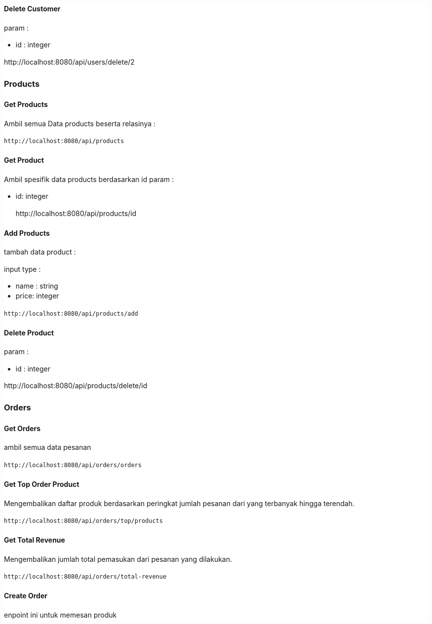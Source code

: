####  **Delete Customer**
param :
- id : integer

http://localhost:8080/api/users/delete/2


### Products

####  **Get Products**
Ambil semua Data products beserta relasinya :

    http://localhost:8080/api/products

 ####  **Get Product**
 Ambil spesifik data products berdasarkan id
 param :
 - id: integer
 
      http://localhost:8080/api/products/id


####  **Add Products**   
  tambah data product :
  
   input type :
   - name : string
   - price: integer
   
    http://localhost:8080/api/products/add

####  **Delete Product**
param :
- id : integer

http://localhost:8080/api/products/delete/id

### Orders

####  **Get Orders**
ambil semua data pesanan

    http://localhost:8080/api/orders/orders

#### Get Top Order Product
Mengembalikan daftar produk berdasarkan peringkat jumlah pesanan dari yang terbanyak hingga terendah.

    http://localhost:8080/api/orders/top/products

#### Get Total Revenue
Mengembalikan jumlah total pemasukan dari pesanan yang dilakukan.

    http://localhost:8080/api/orders/total-revenue

####  **Create Order**
enpoint ini untuk memesan produk
